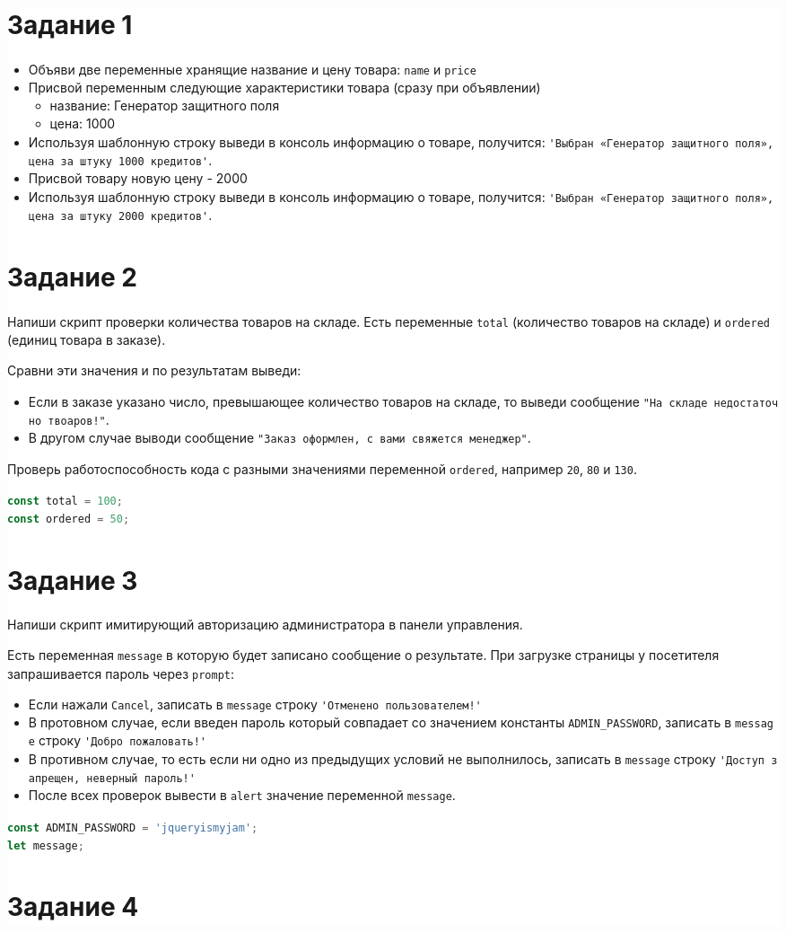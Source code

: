 # Задание 1

- Объяви две переменные хранящие название и цену товара: `name` и `price`
- Присвой переменным следующие характеристики товара (сразу при объявлении)
  - название: Генератор защитного поля
  - цена: 1000
- Используя шаблонную строку выведи в консоль информацию о товаре, получится:
  `'Выбран «Генератор защитного поля», цена за штуку 1000 кредитов'`.
- Присвой товару новую цену - 2000
- Используя шаблонную строку выведи в консоль информацию о товаре, получится:
  `'Выбран «Генератор защитного поля», цена за штуку 2000 кредитов'`.

# Задание 2

Напиши скрипт проверки количества товаров на складе. Есть переменные `total` (количество товаров на
складе) и `ordered` (единиц товара в заказе).

Сравни эти значения и по результатам выведи:

- Если в заказе указано число, превышающее количество товаров на складе, то выведи сообщение
  `"На складе недостаточно твоаров!"`.
- В другом случае выводи сообщение `"Заказ оформлен, с вами свяжется менеджер"`.

Проверь работоспособность кода с разными значениями переменной `ordered`, например `20`, `80` и
`130`.

```js
const total = 100;
const ordered = 50;
```

# Задание 3

Напиши скрипт имитирующий авторизацию администратора в панели управления.

Есть переменная `message` в которую будет записано сообщение о результате. При загрузке страницы у
посетителя запрашивается пароль через `prompt`:

- Если нажали `Cancel`, записать в `message` строку `'Отменено пользователем!'`
- В протовном случае, если введен пароль который совпадает со значением константы `ADMIN_PASSWORD`,
  записать в `message` строку `'Добро пожаловать!'`
- В противном случае, то есть если ни одно из предыдущих условий не выполнилось, записать в
  `message` строку `'Доступ запрещен, неверный пароль!'`
- После всех проверок вывести в `alert` значение переменной `message`.

```js
const ADMIN_PASSWORD = 'jqueryismyjam';
let message;
```

# Задание 4
